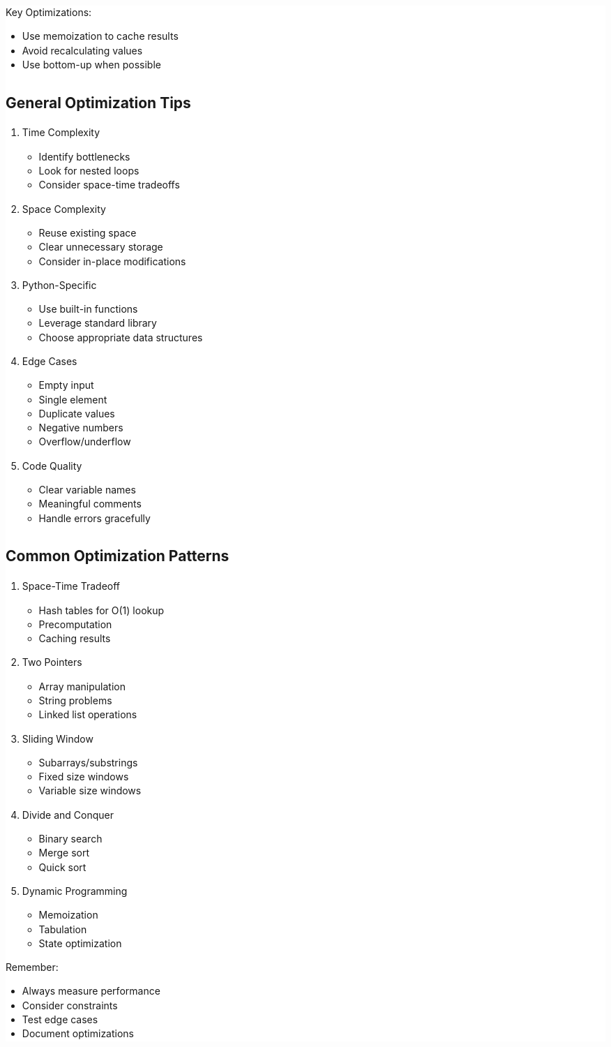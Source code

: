 Key Optimizations:
- Use memoization to cache results
- Avoid recalculating values
- Use bottom-up when possible

## General Optimization Tips

1. Time Complexity
   - Identify bottlenecks
   - Look for nested loops
   - Consider space-time tradeoffs

2. Space Complexity
   - Reuse existing space
   - Clear unnecessary storage
   - Consider in-place modifications

3. Python-Specific
   - Use built-in functions
   - Leverage standard library
   - Choose appropriate data structures

4. Edge Cases
   - Empty input
   - Single element
   - Duplicate values
   - Negative numbers
   - Overflow/underflow

5. Code Quality
   - Clear variable names
   - Meaningful comments
   - Handle errors gracefully

## Common Optimization Patterns

1. Space-Time Tradeoff
   - Hash tables for O(1) lookup
   - Precomputation
   - Caching results

2. Two Pointers
   - Array manipulation
   - String problems
   - Linked list operations

3. Sliding Window
   - Subarrays/substrings
   - Fixed size windows
   - Variable size windows

4. Divide and Conquer
   - Binary search
   - Merge sort
   - Quick sort

5. Dynamic Programming
   - Memoization
   - Tabulation
   - State optimization

Remember:
- Always measure performance
- Consider constraints
- Test edge cases
- Document optimizations 